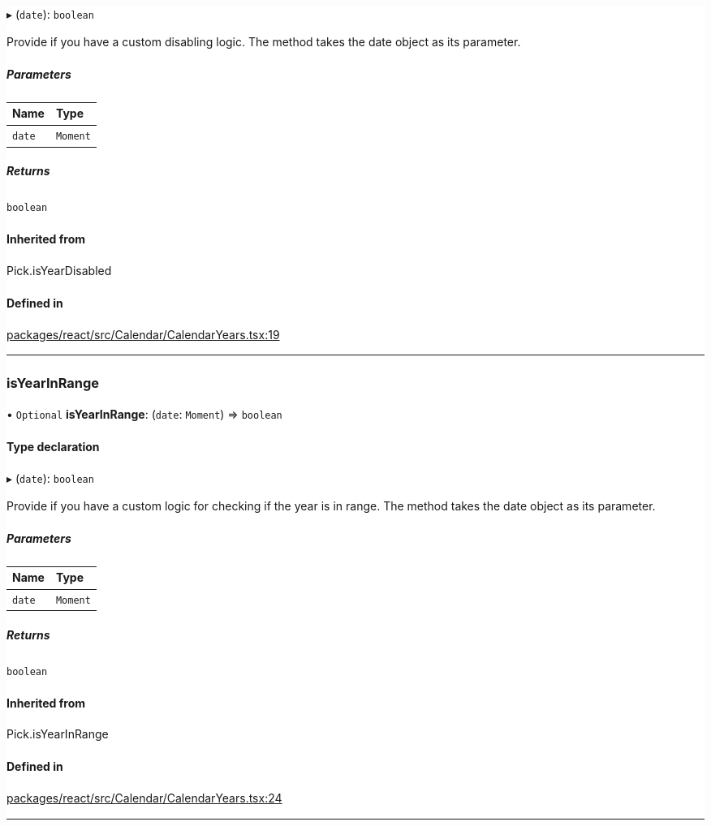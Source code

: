 ▸ (`date`): `boolean`

Provide if you have a custom disabling logic.
The method takes the date object as its parameter.

##### Parameters

| Name | Type |
| :------ | :------ |
| `date` | `Moment` |

##### Returns

`boolean`

#### Inherited from

Pick.isYearDisabled

#### Defined in

[packages/react/src/Calendar/CalendarYears.tsx:19](https://github.com/Mezzanine-UI/mezzanine/blob/83e0173/packages/react/src/Calendar/CalendarYears.tsx#L19)

___

### isYearInRange

• `Optional` **isYearInRange**: (`date`: `Moment`) => `boolean`

#### Type declaration

▸ (`date`): `boolean`

Provide if you have a custom logic for checking if the year is in range.
The method takes the date object as its parameter.

##### Parameters

| Name | Type |
| :------ | :------ |
| `date` | `Moment` |

##### Returns

`boolean`

#### Inherited from

Pick.isYearInRange

#### Defined in

[packages/react/src/Calendar/CalendarYears.tsx:24](https://github.com/Mezzanine-UI/mezzanine/blob/83e0173/packages/react/src/Calendar/CalendarYears.tsx#L24)

___
